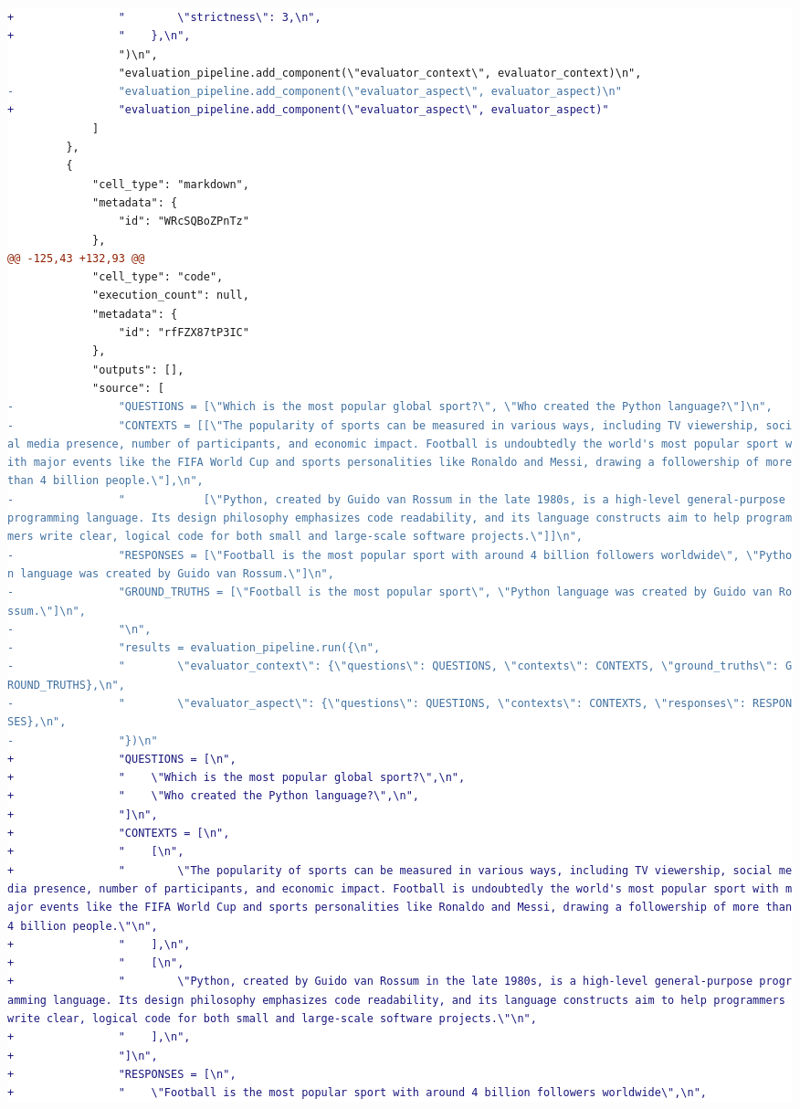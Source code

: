 ```diff
+                "        \"strictness\": 3,\n",
+                "    },\n",
                 ")\n",
                 "evaluation_pipeline.add_component(\"evaluator_context\", evaluator_context)\n",
-                "evaluation_pipeline.add_component(\"evaluator_aspect\", evaluator_aspect)\n"
+                "evaluation_pipeline.add_component(\"evaluator_aspect\", evaluator_aspect)"
             ]
         },
         {
             "cell_type": "markdown",
             "metadata": {
                 "id": "WRcSQBoZPnTz"
             },
@@ -125,43 +132,93 @@
             "cell_type": "code",
             "execution_count": null,
             "metadata": {
                 "id": "rfFZX87tP3IC"
             },
             "outputs": [],
             "source": [
-                "QUESTIONS = [\"Which is the most popular global sport?\", \"Who created the Python language?\"]\n",
-                "CONTEXTS = [[\"The popularity of sports can be measured in various ways, including TV viewership, social media presence, number of participants, and economic impact. Football is undoubtedly the world's most popular sport with major events like the FIFA World Cup and sports personalities like Ronaldo and Messi, drawing a followership of more than 4 billion people.\"],\n",
-                "            [\"Python, created by Guido van Rossum in the late 1980s, is a high-level general-purpose programming language. Its design philosophy emphasizes code readability, and its language constructs aim to help programmers write clear, logical code for both small and large-scale software projects.\"]]\n",
-                "RESPONSES = [\"Football is the most popular sport with around 4 billion followers worldwide\", \"Python language was created by Guido van Rossum.\"]\n",
-                "GROUND_TRUTHS = [\"Football is the most popular sport\", \"Python language was created by Guido van Rossum.\"]\n",
-                "\n",
-                "results = evaluation_pipeline.run({\n",
-                "        \"evaluator_context\": {\"questions\": QUESTIONS, \"contexts\": CONTEXTS, \"ground_truths\": GROUND_TRUTHS},\n",
-                "        \"evaluator_aspect\": {\"questions\": QUESTIONS, \"contexts\": CONTEXTS, \"responses\": RESPONSES},\n",
-                "})\n"
+                "QUESTIONS = [\n",
+                "    \"Which is the most popular global sport?\",\n",
+                "    \"Who created the Python language?\",\n",
+                "]\n",
+                "CONTEXTS = [\n",
+                "    [\n",
+                "        \"The popularity of sports can be measured in various ways, including TV viewership, social media presence, number of participants, and economic impact. Football is undoubtedly the world's most popular sport with major events like the FIFA World Cup and sports personalities like Ronaldo and Messi, drawing a followership of more than 4 billion people.\"\n",
+                "    ],\n",
+                "    [\n",
+                "        \"Python, created by Guido van Rossum in the late 1980s, is a high-level general-purpose programming language. Its design philosophy emphasizes code readability, and its language constructs aim to help programmers write clear, logical code for both small and large-scale software projects.\"\n",
+                "    ],\n",
+                "]\n",
+                "RESPONSES = [\n",
+                "    \"Football is the most popular sport with around 4 billion followers worldwide\",\n",
```